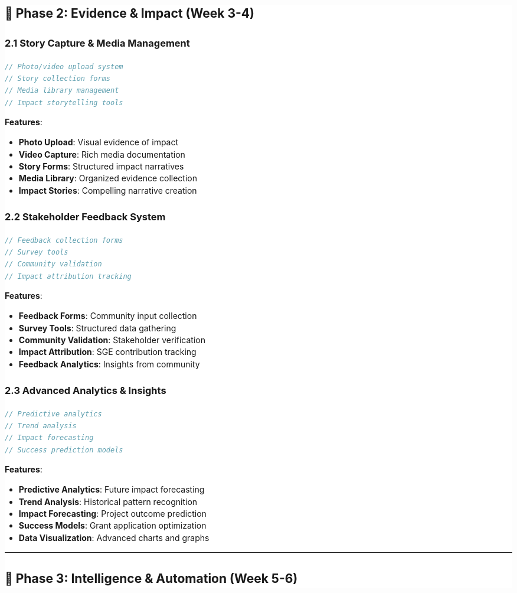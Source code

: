 
## **🎯 Phase 2: Evidence & Impact (Week 3-4)**

### **2.1 Story Capture & Media Management**
```typescript
// Photo/video upload system
// Story collection forms
// Media library management
// Impact storytelling tools
```

**Features**:
- **Photo Upload**: Visual evidence of impact
- **Video Capture**: Rich media documentation
- **Story Forms**: Structured impact narratives
- **Media Library**: Organized evidence collection
- **Impact Stories**: Compelling narrative creation

### **2.2 Stakeholder Feedback System**
```typescript
// Feedback collection forms
// Survey tools
// Community validation
// Impact attribution tracking
```

**Features**:
- **Feedback Forms**: Community input collection
- **Survey Tools**: Structured data gathering
- **Community Validation**: Stakeholder verification
- **Impact Attribution**: SGE contribution tracking
- **Feedback Analytics**: Insights from community

### **2.3 Advanced Analytics & Insights**
```typescript
// Predictive analytics
// Trend analysis
// Impact forecasting
// Success prediction models
```

**Features**:
- **Predictive Analytics**: Future impact forecasting
- **Trend Analysis**: Historical pattern recognition
- **Impact Forecasting**: Project outcome prediction
- **Success Models**: Grant application optimization
- **Data Visualization**: Advanced charts and graphs

---

## **🎯 Phase 3: Intelligence & Automation (Week 5-6)**

